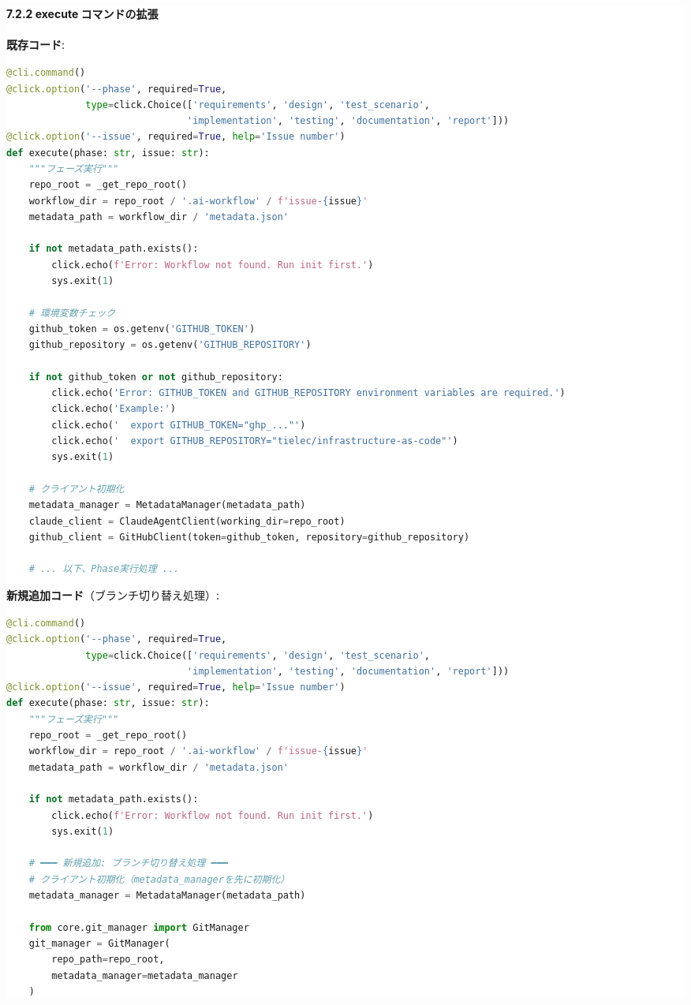#### 7.2.2 execute コマンドの拡張

**既存コード**:
```python
@cli.command()
@click.option('--phase', required=True,
              type=click.Choice(['requirements', 'design', 'test_scenario',
                                'implementation', 'testing', 'documentation', 'report']))
@click.option('--issue', required=True, help='Issue number')
def execute(phase: str, issue: str):
    """フェーズ実行"""
    repo_root = _get_repo_root()
    workflow_dir = repo_root / '.ai-workflow' / f'issue-{issue}'
    metadata_path = workflow_dir / 'metadata.json'

    if not metadata_path.exists():
        click.echo(f'Error: Workflow not found. Run init first.')
        sys.exit(1)

    # 環境変数チェック
    github_token = os.getenv('GITHUB_TOKEN')
    github_repository = os.getenv('GITHUB_REPOSITORY')

    if not github_token or not github_repository:
        click.echo('Error: GITHUB_TOKEN and GITHUB_REPOSITORY environment variables are required.')
        click.echo('Example:')
        click.echo('  export GITHUB_TOKEN="ghp_..."')
        click.echo('  export GITHUB_REPOSITORY="tielec/infrastructure-as-code"')
        sys.exit(1)

    # クライアント初期化
    metadata_manager = MetadataManager(metadata_path)
    claude_client = ClaudeAgentClient(working_dir=repo_root)
    github_client = GitHubClient(token=github_token, repository=github_repository)

    # ... 以下、Phase実行処理 ...
```

**新規追加コード**（ブランチ切り替え処理）:
```python
@cli.command()
@click.option('--phase', required=True,
              type=click.Choice(['requirements', 'design', 'test_scenario',
                                'implementation', 'testing', 'documentation', 'report']))
@click.option('--issue', required=True, help='Issue number')
def execute(phase: str, issue: str):
    """フェーズ実行"""
    repo_root = _get_repo_root()
    workflow_dir = repo_root / '.ai-workflow' / f'issue-{issue}'
    metadata_path = workflow_dir / 'metadata.json'

    if not metadata_path.exists():
        click.echo(f'Error: Workflow not found. Run init first.')
        sys.exit(1)

    # ━━━ 新規追加: ブランチ切り替え処理 ━━━
    # クライアント初期化（metadata_managerを先に初期化）
    metadata_manager = MetadataManager(metadata_path)

    from core.git_manager import GitManager
    git_manager = GitManager(
        repo_path=repo_root,
        metadata_manager=metadata_manager
    )

```
